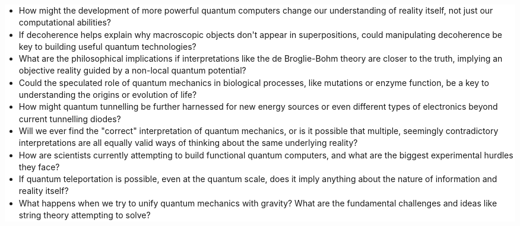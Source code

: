 - How might the development of more powerful quantum computers change our understanding of reality itself, not just our computational abilities?
- If decoherence helps explain why macroscopic objects don't appear in superpositions, could manipulating decoherence be key to building useful quantum technologies?
- What are the philosophical implications if interpretations like the de Broglie-Bohm theory are closer to the truth, implying an objective reality guided by a non-local quantum potential?
- Could the speculated role of quantum mechanics in biological processes, like mutations or enzyme function, be a key to understanding the origins or evolution of life?
- How might quantum tunnelling be further harnessed for new energy sources or even different types of electronics beyond current tunnelling diodes?
- Will we ever find the "correct" interpretation of quantum mechanics, or is it possible that multiple, seemingly contradictory interpretations are all equally valid ways of thinking about the same underlying reality?
- How are scientists currently attempting to build functional quantum computers, and what are the biggest experimental hurdles they face?
- If quantum teleportation is possible, even at the quantum scale, does it imply anything about the nature of information and reality itself?
- What happens when we try to unify quantum mechanics with gravity? What are the fundamental challenges and ideas like string theory attempting to solve?